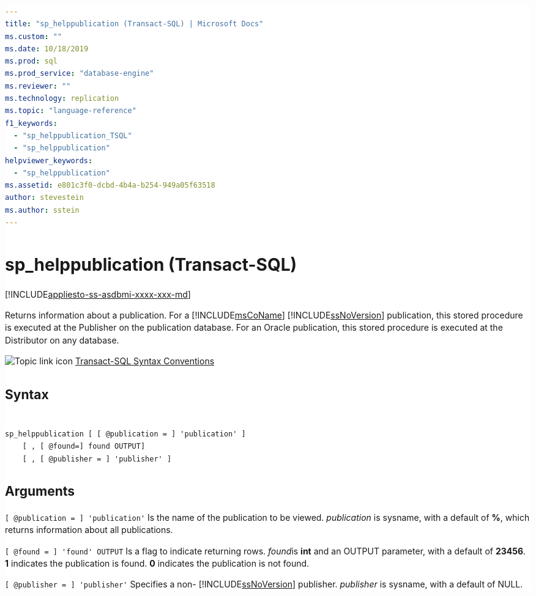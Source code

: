 ```yaml
---
title: "sp_helppublication (Transact-SQL) | Microsoft Docs"
ms.custom: ""
ms.date: 10/18/2019
ms.prod: sql
ms.prod_service: "database-engine"
ms.reviewer: ""
ms.technology: replication
ms.topic: "language-reference"
f1_keywords: 
  - "sp_helppublication_TSQL"
  - "sp_helppublication"
helpviewer_keywords: 
  - "sp_helppublication"
ms.assetid: e801c3f0-dcbd-4b4a-b254-949a05f63518
author: stevestein
ms.author: sstein
---
```

# sp_helppublication (Transact-SQL)
[!INCLUDE[appliesto-ss-asdbmi-xxxx-xxx-md](../../includes/appliesto-ss-asdbmi-xxxx-xxx-md.md)]

  Returns information about a publication. For a [!INCLUDE[msCoName](../../includes/msconame-md.md)] [!INCLUDE[ssNoVersion](../../includes/ssnoversion-md.md)] publication, this stored procedure is executed at the Publisher on the publication database. For an Oracle publication, this stored procedure is executed at the Distributor on any database.  
  
 ![Topic link icon](../../database-engine/configure-windows/media/topic-link.gif "Topic link icon") [Transact-SQL Syntax Conventions](../../t-sql/language-elements/transact-sql-syntax-conventions-transact-sql.md)  
  
## Syntax  
  
```  
  
sp_helppublication [ [ @publication = ] 'publication' ]  
    [ , [ @found=] found OUTPUT]  
    [ , [ @publisher = ] 'publisher' ]  
```  
  
## Arguments  
`[ @publication = ] 'publication'`
 Is the name of the publication to be viewed. *publication* is sysname, with a default of **%**, which returns information about all publications.  
  
`[ @found = ] 'found' OUTPUT`
 Is a flag to indicate returning rows. *found*is **int** and an OUTPUT parameter, with a default of **23456**. **1** indicates the publication is found. **0** indicates the publication is not found.  
  
`[ @publisher = ] 'publisher'`
 Specifies a non- [!INCLUDE[ssNoVersion](../../includes/ssnoversion-md.md)] publisher. *publisher* is sysname, with a default of NULL.  
  
